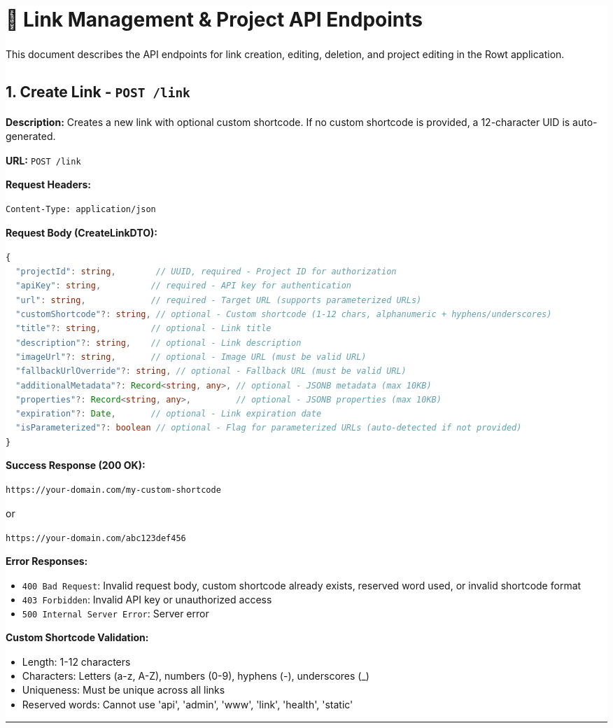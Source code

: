 # 🔗 Link Management & Project API Endpoints

This document describes the API endpoints for link creation, editing, deletion, and project editing in the Rowt application.

## 1. Create Link - `POST /link`

**Description:** Creates a new link with optional custom shortcode. If no custom shortcode is provided, a 12-character UID is auto-generated.

**URL:** `POST /link`

**Request Headers:**
```
Content-Type: application/json
```

**Request Body (CreateLinkDTO):**
```typescript
{
  "projectId": string,        // UUID, required - Project ID for authorization
  "apiKey": string,          // required - API key for authentication
  "url": string,             // required - Target URL (supports parameterized URLs)
  "customShortcode"?: string, // optional - Custom shortcode (1-12 chars, alphanumeric + hyphens/underscores)
  "title"?: string,          // optional - Link title
  "description"?: string,    // optional - Link description
  "imageUrl"?: string,       // optional - Image URL (must be valid URL)
  "fallbackUrlOverride"?: string, // optional - Fallback URL (must be valid URL)
  "additionalMetadata"?: Record<string, any>, // optional - JSONB metadata (max 10KB)
  "properties"?: Record<string, any>,         // optional - JSONB properties (max 10KB)
  "expiration"?: Date,       // optional - Link expiration date
  "isParameterized"?: boolean // optional - Flag for parameterized URLs (auto-detected if not provided)
}
```

**Success Response (200 OK):**
```
https://your-domain.com/my-custom-shortcode
```
or
```
https://your-domain.com/abc123def456
```

**Error Responses:**
- `400 Bad Request`: Invalid request body, custom shortcode already exists, reserved word used, or invalid shortcode format
- `403 Forbidden`: Invalid API key or unauthorized access
- `500 Internal Server Error`: Server error

**Custom Shortcode Validation:**
- Length: 1-12 characters
- Characters: Letters (a-z, A-Z), numbers (0-9), hyphens (-), underscores (_)
- Uniqueness: Must be unique across all links
- Reserved words: Cannot use 'api', 'admin', 'www', 'link', 'health', 'static'

---